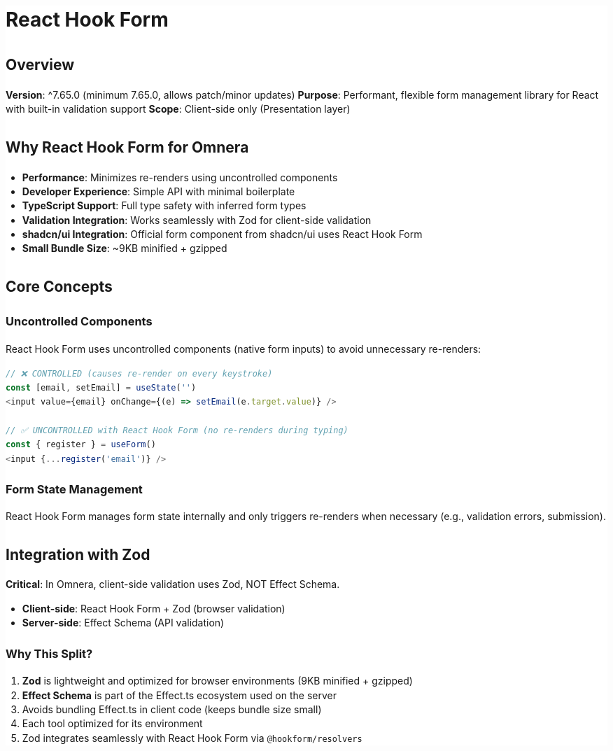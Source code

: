 # React Hook Form

## Overview

**Version**: ^7.65.0 (minimum 7.65.0, allows patch/minor updates)
**Purpose**: Performant, flexible form management library for React with built-in validation support
**Scope**: Client-side only (Presentation layer)

## Why React Hook Form for Omnera

- **Performance**: Minimizes re-renders using uncontrolled components
- **Developer Experience**: Simple API with minimal boilerplate
- **TypeScript Support**: Full type safety with inferred form types
- **Validation Integration**: Works seamlessly with Zod for client-side validation
- **shadcn/ui Integration**: Official form component from shadcn/ui uses React Hook Form
- **Small Bundle Size**: ~9KB minified + gzipped

## Core Concepts

### Uncontrolled Components

React Hook Form uses uncontrolled components (native form inputs) to avoid unnecessary re-renders:

```typescript
// ❌ CONTROLLED (causes re-render on every keystroke)
const [email, setEmail] = useState('')
<input value={email} onChange={(e) => setEmail(e.target.value)} />

// ✅ UNCONTROLLED with React Hook Form (no re-renders during typing)
const { register } = useForm()
<input {...register('email')} />
```

### Form State Management

React Hook Form manages form state internally and only triggers re-renders when necessary (e.g., validation errors, submission).

## Integration with Zod

**Critical**: In Omnera, client-side validation uses Zod, NOT Effect Schema.

- **Client-side**: React Hook Form + Zod (browser validation)
- **Server-side**: Effect Schema (API validation)

### Why This Split?

1. **Zod** is lightweight and optimized for browser environments (9KB minified + gzipped)
2. **Effect Schema** is part of the Effect.ts ecosystem used on the server
3. Avoids bundling Effect.ts in client code (keeps bundle size small)
4. Each tool optimized for its environment
5. Zod integrates seamlessly with React Hook Form via `@hookform/resolvers`
